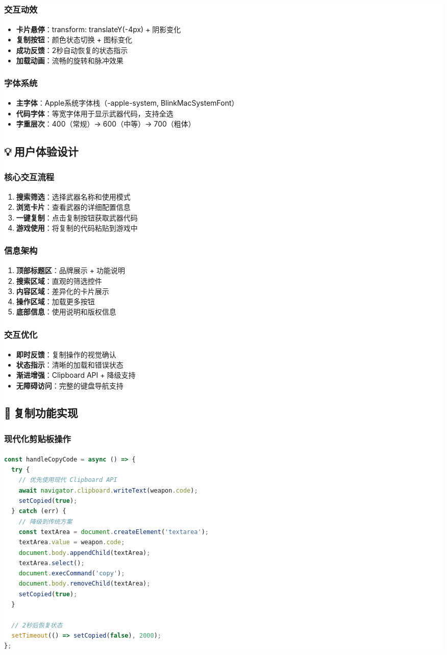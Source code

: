 ### 交互动效
- **卡片悬停**：transform: translateY(-4px) + 阴影变化
- **复制按钮**：颜色状态切换 + 图标变化
- **成功反馈**：2秒自动恢复的状态指示
- **加载动画**：流畅的旋转和脉冲效果

### 字体系统
- **主字体**：Apple系统字体栈（-apple-system, BlinkMacSystemFont）
- **代码字体**：等宽字体用于显示武器代码，支持全选
- **字重层次**：400（常规）→ 600（中等）→ 700（粗体）

## 💡 用户体验设计

### 核心交互流程
1. **搜索筛选**：选择武器名称和使用模式
2. **浏览卡片**：查看武器的详细配置信息
3. **一键复制**：点击复制按钮获取武器代码
4. **游戏使用**：将复制的代码粘贴到游戏中

### 信息架构
1. **顶部标题区**：品牌展示 + 功能说明
2. **搜索区域**：直观的筛选控件  
3. **内容区域**：差异化的卡片展示
4. **操作区域**：加载更多按钮
5. **底部信息**：使用说明和版权信息

### 交互优化
- **即时反馈**：复制操作的视觉确认
- **状态指示**：清晰的加载和错误状态
- **渐进增强**：Clipboard API + 降级支持
- **无障碍访问**：完整的键盘导航支持

## 🔧 复制功能实现

### 现代化剪贴板操作
```typescript
const handleCopyCode = async () => {
  try {
    // 优先使用现代 Clipboard API
    await navigator.clipboard.writeText(weapon.code);
    setCopied(true);
  } catch (err) {
    // 降级到传统方案
    const textArea = document.createElement('textarea');
    textArea.value = weapon.code;
    document.body.appendChild(textArea);
    textArea.select();
    document.execCommand('copy');
    document.body.removeChild(textArea);
    setCopied(true);
  }
  
  // 2秒后恢复状态
  setTimeout(() => setCopied(false), 2000);
};
```
